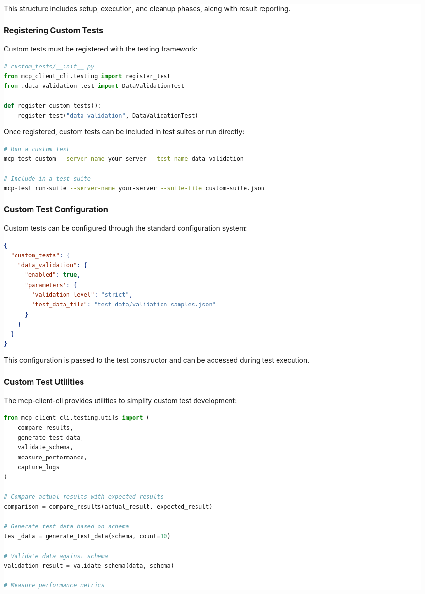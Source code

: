 This structure includes setup, execution, and cleanup phases, along with result reporting.

### Registering Custom Tests

Custom tests must be registered with the testing framework:

```python
# custom_tests/__init__.py
from mcp_client_cli.testing import register_test
from .data_validation_test import DataValidationTest

def register_custom_tests():
    register_test("data_validation", DataValidationTest)
```

Once registered, custom tests can be included in test suites or run directly:

```bash
# Run a custom test
mcp-test custom --server-name your-server --test-name data_validation

# Include in a test suite
mcp-test run-suite --server-name your-server --suite-file custom-suite.json
```

### Custom Test Configuration

Custom tests can be configured through the standard configuration system:

```json
{
  "custom_tests": {
    "data_validation": {
      "enabled": true,
      "parameters": {
        "validation_level": "strict",
        "test_data_file": "test-data/validation-samples.json"
      }
    }
  }
}
```

This configuration is passed to the test constructor and can be accessed during test execution.

### Custom Test Utilities

The mcp-client-cli provides utilities to simplify custom test development:

```python
from mcp_client_cli.testing.utils import (
    compare_results,
    generate_test_data,
    validate_schema,
    measure_performance,
    capture_logs
)

# Compare actual results with expected results
comparison = compare_results(actual_result, expected_result)

# Generate test data based on schema
test_data = generate_test_data(schema, count=10)

# Validate data against schema
validation_result = validate_schema(data, schema)

# Measure performance metrics
```